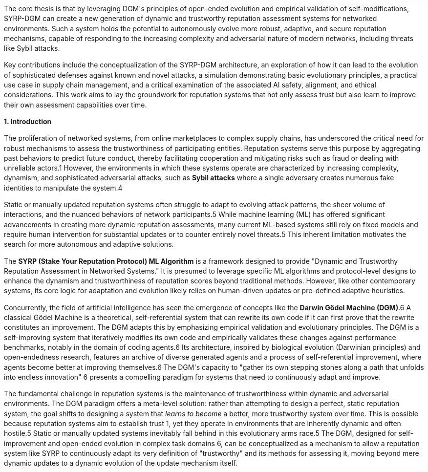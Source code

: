 The core thesis is that by leveraging DGM's principles of open-ended evolution and empirical validation of self-modifications, SYRP-DGM can create a new generation of dynamic and trustworthy reputation assessment systems for networked environments. Such a system holds the potential to autonomously evolve more robust, adaptive, and secure reputation mechanisms, capable of responding to the increasing complexity and adversarial nature of modern networks, including threats like Sybil attacks. 

Key contributions include the conceptualization of the SYRP-DGM architecture, an exploration of how it can lead to the evolution of sophisticated defenses against known and novel attacks, a simulation demonstrating basic evolutionary principles, a practical use case in supply chain management, and a critical examination of the associated AI safety, alignment, and ethical considerations. This work aims to lay the groundwork for reputation systems that not only assess trust but also learn to improve their own assessment capabilities over time.

**1\. Introduction**

The proliferation of networked systems, from online marketplaces to complex supply chains, has underscored the critical need for robust mechanisms to assess the trustworthiness of participating entities. Reputation systems serve this purpose by aggregating past behaviors to predict future conduct, thereby facilitating cooperation and mitigating risks such as fraud or dealing with unreliable actors.1 However, the environments in which these systems operate are characterized by increasing complexity, dynamism, and sophisticated adversarial attacks, such as **Sybil attacks** where a single adversary creates numerous fake identities to manipulate the system.4 

Static or manually updated reputation systems often struggle to adapt to evolving attack patterns, the sheer volume of interactions, and the nuanced behaviors of network participants.5 While machine learning (ML) has offered significant advancements in creating more dynamic reputation assessments, many current ML-based systems still rely on fixed models and require human intervention for substantial updates or to counter entirely novel threats.5 This inherent limitation motivates the search for more autonomous and adaptive solutions.

The **SYRP (Stake Your Reputation Protocol) ML Algorithm** is a framework designed to provide "Dynamic and Trustworthy Reputation Assessment in Networked Systems." It is presumed to leverage specific ML algorithms and protocol-level designs to enhance the dynamism and trustworthiness of reputation scores beyond traditional methods. However, like other contemporary systems, its core logic for adaptation and evolution likely relies on human-driven updates or pre-defined adaptive heuristics.

Concurrently, the field of artificial intelligence has seen the emergence of concepts like the **Darwin Gödel Machine (DGM)**.6 A classical Gödel Machine is a theoretical, self-referential system that can rewrite its own code if it can first prove that the rewrite constitutes an improvement. The DGM adapts this by emphasizing empirical validation and evolutionary principles. The DGM is a self-improving system that iteratively modifies its own code and empirically validates these changes against performance benchmarks, notably in the domain of coding agents.6 Its architecture, inspired by biological evolution (Darwinian principles) and open-endedness research, features an archive of diverse generated agents and a process of self-referential improvement, where agents become better at improving themselves.6 The DGM's capacity to "gather its own stepping stones along a path that unfolds into endless innovation" 6 presents a compelling paradigm for systems that need to continuously adapt and improve.

The fundamental challenge in reputation systems is the maintenance of trustworthiness within dynamic and adversarial environments. The DGM paradigm offers a meta-level solution: rather than attempting to design a perfect, static reputation system, the goal shifts to designing a system that *learns to become* a better, more trustworthy system over time. This is possible because reputation systems aim to establish trust 1, yet they operate in environments that are inherently dynamic and often hostile.5 Static or manually updated systems inevitably fall behind in this evolutionary arms race.5 The DGM, designed for self-improvement and open-ended evolution in complex task domains 6, can be conceptualized as a mechanism to allow a reputation system like SYRP to continuously adapt its very definition of "trustworthy" and its methods for assessing it, moving beyond mere dynamic updates to a dynamic evolution of the update mechanism itself.
